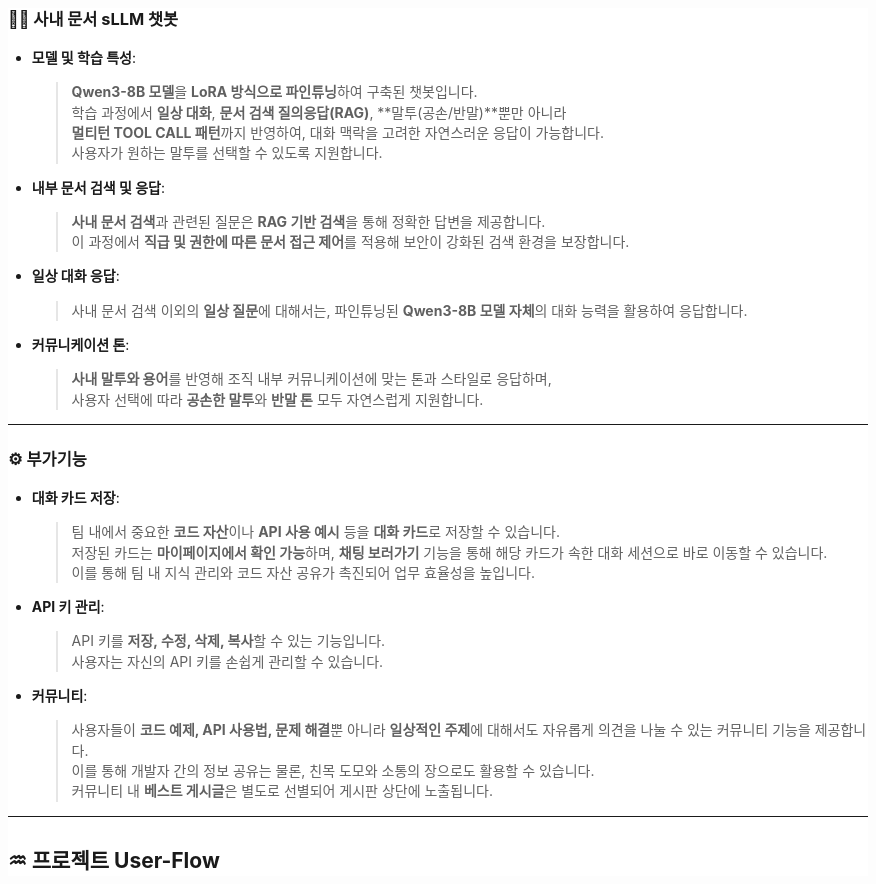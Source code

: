 ### **🧑‍💼 사내 문서 sLLM 챗봇**

- **모델 및 학습 특성**:  
  > **Qwen3-8B 모델**을 **LoRA 방식으로 파인튜닝**하여 구축된 챗봇입니다.  
  > 학습 과정에서 **일상 대화**, **문서 검색 질의응답(RAG)**, **말투(공손/반말)**뿐만 아니라  
  > **멀티턴 TOOL CALL 패턴**까지 반영하여, 대화 맥락을 고려한 자연스러운 응답이 가능합니다.  
  > 사용자가 원하는 말투를 선택할 수 있도록 지원합니다.  

- **내부 문서 검색 및 응답**:  
  > **사내 문서 검색**과 관련된 질문은 **RAG 기반 검색**을 통해 정확한 답변을 제공합니다.  
  > 이 과정에서 **직급 및 권한에 따른 문서 접근 제어**를 적용해 보안이 강화된 검색 환경을 보장합니다.  

- **일상 대화 응답**:  
  > 사내 문서 검색 이외의 **일상 질문**에 대해서는, 파인튜닝된 **Qwen3-8B 모델 자체**의 대화 능력을 활용하여 응답합니다.  

- **커뮤니케이션 톤**:  
  > **사내 말투와 용어**를 반영해 조직 내부 커뮤니케이션에 맞는 톤과 스타일로 응답하며,  
  > 사용자 선택에 따라 **공손한 말투**와 **반말 톤** 모두 자연스럽게 지원합니다.


---

### **⚙️ 부가기능**

- **대화 카드 저장**:  
  > 팀 내에서 중요한 **코드 자산**이나 **API 사용 예시** 등을 **대화 카드**로 저장할 수 있습니다.  
  > 저장된 카드는 **마이페이지에서 확인 가능**하며, **채팅 보러가기** 기능을 통해 해당 카드가 속한 대화 세션으로 바로 이동할 수 있습니다.  
  > 이를 통해 팀 내 지식 관리와 코드 자산 공유가 촉진되어 업무 효율성을 높입니다.  

- **API 키 관리**:  
  > API 키를 **저장, 수정, 삭제, 복사**할 수 있는 기능입니다.  
  > 사용자는 자신의 API 키를 손쉽게 관리할 수 있습니다.

- **커뮤니티**:  
  > 사용자들이 **코드 예제, API 사용법, 문제 해결**뿐 아니라 **일상적인 주제**에 대해서도 자유롭게 의견을 나눌 수 있는 커뮤니티 기능을 제공합니다.  
  > 이를 통해 개발자 간의 정보 공유는 물론, 친목 도모와 소통의 장으로도 활용할 수 있습니다.  
  > 커뮤니티 내 **베스트 게시글**은 별도로 선별되어 게시판 상단에 노출됩니다.


---

## ♒ 프로젝트 User-Flow
